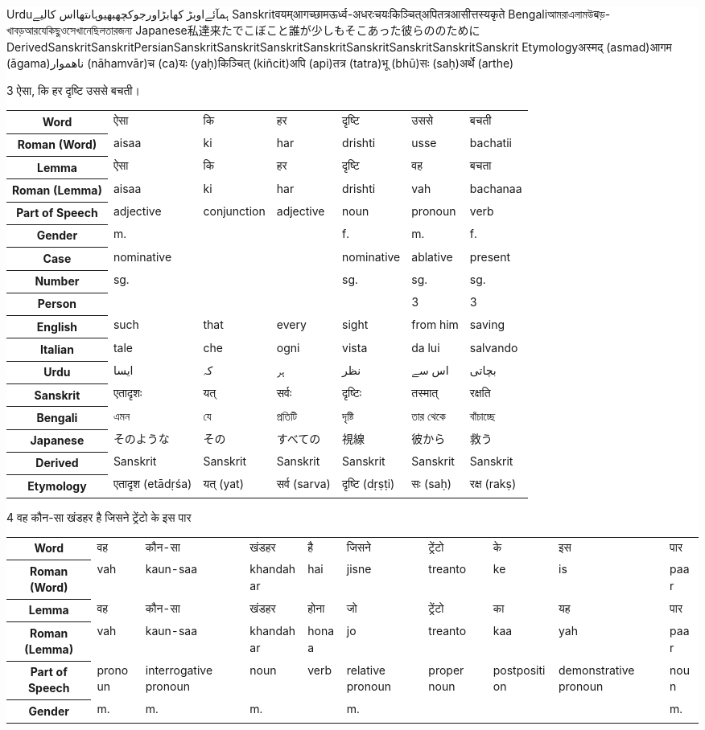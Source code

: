 <tr><th>Urdu</th><td>ہم</td><td>آئے</td><td>اوبڑ کھابڑ</td><td>اور</td><td>جو</td><td>کچھ</td><td>بھی</td><td>وہاں</td><td>تھا</td><td>اس کا</td><td>لیے</td></tr>
<tr><th>Sanskrit</th><td>वयम्</td><td>आगच्छाम</td><td>ऊर्ध्व-अधरः</td><td>च</td><td>यः</td><td>किञ्चित्</td><td>अपि</td><td>तत्र</td><td>आसीत्</td><td>तस्य</td><td>कृते</td></tr>
<tr><th>Bengali</th><td>আমরা</td><td>এলাম</td><td>উबড়-খাবড়</td><td>আর</td><td>যে</td><td>কিছু</td><td>ও</td><td>সেখানে</td><td>ছিল</td><td>তার</td><td>জন্য</td></tr>
<tr><th>Japanese</th><td>私達</td><td>来た</td><td>でこぼこ</td><td>と</td><td>誰が</td><td>少し</td><td>も</td><td>そこ</td><td>あった</td><td>彼らの</td><td>のために</td></tr>
<tr><th>Derived</th><td>Sanskrit</td><td>Sanskrit</td><td>Persian</td><td>Sanskrit</td><td>Sanskrit</td><td>Sanskrit</td><td>Sanskrit</td><td>Sanskrit</td><td>Sanskrit</td><td>Sanskrit</td><td>Sanskrit</td></tr>
<tr><th>Etymology</th><td>अस्मद् (asmad)</td><td>आगम (āgama)</td><td>ناهموار (nāhamvār)</td><td>च (ca)</td><td>यः (yaḥ)</td><td>किञ्चित् (kiñcit)</td><td>अपि (api)</td><td>तत्र (tatra)</td><td>भू (bhū)</td><td>सः (saḥ)</td><td>अर्थे (arthe)</td></tr>
</table>

3 ऐसा, कि हर दृष्टि उससे बचती।

<table>
<tr><th>Word</th><td>ऐसा</td><td>कि</td><td>हर</td><td>दृष्टि</td><td>उससे</td><td>बचती</td></tr>
<tr><th>Roman (Word)</th><td>aisaa</td><td>ki</td><td>har</td><td>drishti</td><td>usse</td><td>bachatii</td></tr>
<tr><th>Lemma</th><td>ऐसा</td><td>कि</td><td>हर</td><td>दृष्टि</td><td>वह</td><td>बचता</td></tr>
<tr><th>Roman (Lemma)</th><td>aisaa</td><td>ki</td><td>har</td><td>drishti</td><td>vah</td><td>bachanaa</td></tr>
<tr><th>Part of Speech</th><td>adjective</td><td>conjunction</td><td>adjective</td><td>noun</td><td>pronoun</td><td>verb</td></tr>
<tr><th>Gender</th><td>m.</td><td></td><td></td><td>f.</td><td>m.</td><td>f.</td></tr>
<tr><th>Case</th><td>nominative</td><td></td><td></td><td>nominative</td><td>ablative</td><td>present</td></tr>
<tr><th>Number</th><td>sg.</td><td></td><td></td><td>sg.</td><td>sg.</td><td>sg.</td></tr>
<tr><th>Person</th><td></td><td></td><td></td><td></td><td>3</td><td>3</td></tr>
<tr><th>English</th><td>such</td><td>that</td><td>every</td><td>sight</td><td>from him</td><td>saving</td></tr>
<tr><th>Italian</th><td>tale</td><td>che</td><td>ogni</td><td>vista</td><td>da lui</td><td>salvando</td></tr>
<tr><th>Urdu</th><td>ایسا</td><td>کہ</td><td>ہر</td><td>نظر</td><td>اس سے</td><td>بچاتی</td></tr>
<tr><th>Sanskrit</th><td>एतादृशः</td><td>यत्</td><td>सर्वः</td><td>दृष्टिः</td><td>तस्मात्</td><td>रक्षति</td></tr>
<tr><th>Bengali</th><td>এমন</td><td>যে</td><td>প্রতিটি</td><td>দৃষ্টি</td><td>তার থেকে</td><td>বাঁচাচ্ছে</td></tr>
<tr><th>Japanese</th><td>そのような</td><td>その</td><td>すべての</td><td>視線</td><td>彼から</td><td>救う</td></tr>
<tr><th>Derived</th><td>Sanskrit</td><td>Sanskrit</td><td>Sanskrit</td><td>Sanskrit</td><td>Sanskrit</td><td>Sanskrit</td></tr>
<tr><th>Etymology</th><td>एतादृश (etādṛśa)</td><td>यत् (yat)</td><td>सर्व (sarva)</td><td>दृष्टि (dṛṣṭi)</td><td>सः (saḥ)</td><td>रक्ष (rakṣ)</td></tr>
</table>

4 वह कौन-सा खंडहर है जिसने ट्रेंटो के इस पार

<table>
<tr><th>Word</th><td>वह</td><td>कौन-सा</td><td>खंडहर</td><td>है</td><td>जिसने</td><td>ट्रेंटो</td><td>के</td><td>इस</td><td>पार</td></tr>
<tr><th>Roman (Word)</th><td>vah</td><td>kaun-saa</td><td>khandahar</td><td>hai</td><td>jisne</td><td>treanto</td><td>ke</td><td>is</td><td>paar</td></tr>
<tr><th>Lemma</th><td>वह</td><td>कौन-सा</td><td>खंडहर</td><td>होना</td><td>जो</td><td>ट्रेंटो</td><td>का</td><td>यह</td><td>पार</td></tr>
<tr><th>Roman (Lemma)</th><td>vah</td><td>kaun-saa</td><td>khandahar</td><td>honaa</td><td>jo</td><td>treanto</td><td>kaa</td><td>yah</td><td>paar</td></tr>
<tr><th>Part of Speech</th><td>pronoun</td><td>interrogative pronoun</td><td>noun</td><td>verb</td><td>relative pronoun</td><td>proper noun</td><td>postposition</td><td>demonstrative pronoun</td><td>noun</td></tr>
<tr><th>Gender</th><td>m.</td><td>m.</td><td>m.</td><td></td><td>m.</td><td></td><td></td><td></td><td>m.</td></tr>